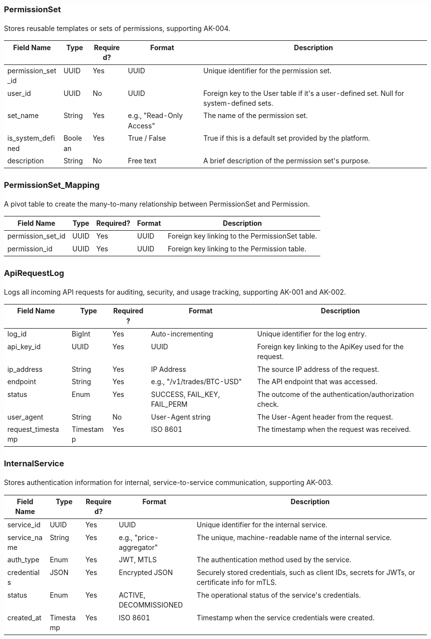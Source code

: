 ### PermissionSet

Stores reusable templates or sets of permissions, supporting AK-004.

| Field Name        | Type    | Required? | Format                   | Description                                                                             |
| ----------------- | ------- | --------- | ------------------------ | --------------------------------------------------------------------------------------- |
| permission_set_id | UUID    | Yes       | UUID                     | Unique identifier for the permission set.                                               |
| user_id           | UUID    | No        | UUID                     | Foreign key to the User table if it's a user-defined set. Null for system-defined sets. |
| set_name          | String  | Yes       | e.g., "Read-Only Access" | The name of the permission set.                                                         |
| is_system_defined | Boolean | Yes       | True / False             | True if this is a default set provided by the platform.                                 |
| description       | String  | No        | Free text                | A brief description of the permission set's purpose.                                    |

### PermissionSet_Mapping

A pivot table to create the many-to-many relationship between PermissionSet and Permission.

| Field Name        | Type | Required? | Format | Description                                     |
| ----------------- | ---- | --------- | ------ | ----------------------------------------------- |
| permission_set_id | UUID | Yes       | UUID   | Foreign key linking to the PermissionSet table. |
| permission_id     | UUID | Yes       | UUID   | Foreign key linking to the Permission table.    |

### ApiRequestLog

Logs all incoming API requests for auditing, security, and usage tracking, supporting AK-001 and AK-002.

| Field Name        | Type      | Required? | Format                       | Description                                             |
| ----------------- | --------- | --------- | ---------------------------- | ------------------------------------------------------- |
| log_id            | BigInt    | Yes       | Auto-incrementing            | Unique identifier for the log entry.                    |
| api_key_id        | UUID      | Yes       | UUID                         | Foreign key linking to the ApiKey used for the request. |
| ip_address        | String    | Yes       | IP Address                   | The source IP address of the request.                   |
| endpoint          | String    | Yes       | e.g., "/v1/trades/BTC-USD"   | The API endpoint that was accessed.                     |
| status            | Enum      | Yes       | SUCCESS, FAIL_KEY, FAIL_PERM | The outcome of the authentication/authorization check.  |
| user_agent        | String    | No        | User-Agent string            | The User-Agent header from the request.                 |
| request_timestamp | Timestamp | Yes       | ISO 8601                     | The timestamp when the request was received.            |

### InternalService

Stores authentication information for internal, service-to-service communication, supporting AK-003.

| Field Name   | Type      | Required? | Format                   | Description                                                                                      |
| ------------ | --------- | --------- | ------------------------ | ------------------------------------------------------------------------------------------------ |
| service_id   | UUID      | Yes       | UUID                     | Unique identifier for the internal service.                                                      |
| service_name | String    | Yes       | e.g., "price-aggregator" | The unique, machine-readable name of the internal service.                                       |
| auth_type    | Enum      | Yes       | JWT, MTLS                | The authentication method used by the service.                                                   |
| credentials  | JSON      | Yes       | Encrypted JSON           | Securely stored credentials, such as client IDs, secrets for JWTs, or certificate info for mTLS. |
| status       | Enum      | Yes       | ACTIVE, DECOMMISSIONED   | The operational status of the service's credentials.                                             |
| created_at   | Timestamp | Yes       | ISO 8601                 | Timestamp when the service credentials were created.                                             |
